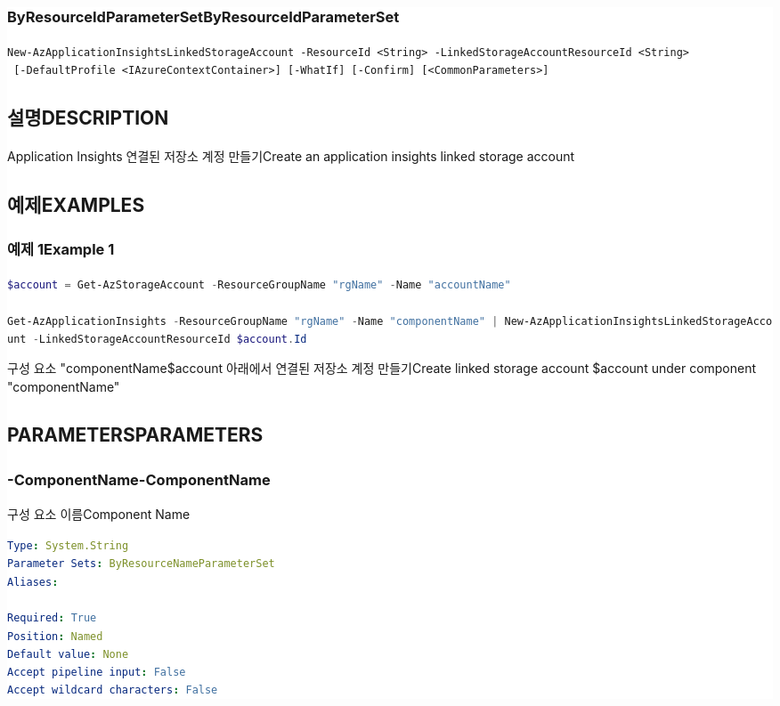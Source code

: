 ### <span data-ttu-id="c8c8c-107">ByResourceIdParameterSet</span><span class="sxs-lookup"><span data-stu-id="c8c8c-107">ByResourceIdParameterSet</span></span>
```
New-AzApplicationInsightsLinkedStorageAccount -ResourceId <String> -LinkedStorageAccountResourceId <String>
 [-DefaultProfile <IAzureContextContainer>] [-WhatIf] [-Confirm] [<CommonParameters>]
```

## <span data-ttu-id="c8c8c-108">설명</span><span class="sxs-lookup"><span data-stu-id="c8c8c-108">DESCRIPTION</span></span>
<span data-ttu-id="c8c8c-109">Application Insights 연결된 저장소 계정 만들기</span><span class="sxs-lookup"><span data-stu-id="c8c8c-109">Create an application insights linked storage account</span></span>

## <span data-ttu-id="c8c8c-110">예제</span><span class="sxs-lookup"><span data-stu-id="c8c8c-110">EXAMPLES</span></span>

### <span data-ttu-id="c8c8c-111">예제 1</span><span class="sxs-lookup"><span data-stu-id="c8c8c-111">Example 1</span></span>
```powershell
$account = Get-AzStorageAccount -ResourceGroupName "rgName" -Name "accountName"

Get-AzApplicationInsights -ResourceGroupName "rgName" -Name "componentName" | New-AzApplicationInsightsLinkedStorageAccount -LinkedStorageAccountResourceId $account.Id
```

<span data-ttu-id="c8c8c-112">구성 요소 "componentName$account 아래에서 연결된 저장소 계정 만들기</span><span class="sxs-lookup"><span data-stu-id="c8c8c-112">Create linked storage account $account under component "componentName"</span></span>

## <span data-ttu-id="c8c8c-113">PARAMETERS</span><span class="sxs-lookup"><span data-stu-id="c8c8c-113">PARAMETERS</span></span>

### <span data-ttu-id="c8c8c-114">-ComponentName</span><span class="sxs-lookup"><span data-stu-id="c8c8c-114">-ComponentName</span></span>
<span data-ttu-id="c8c8c-115">구성 요소 이름</span><span class="sxs-lookup"><span data-stu-id="c8c8c-115">Component Name</span></span>

```yaml
Type: System.String
Parameter Sets: ByResourceNameParameterSet
Aliases:

Required: True
Position: Named
Default value: None
Accept pipeline input: False
Accept wildcard characters: False
```
